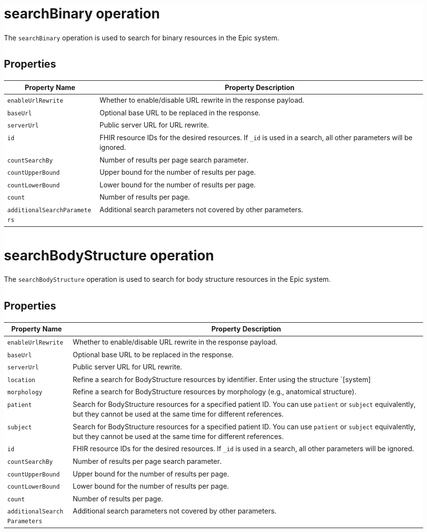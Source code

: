 
# searchBinary operation

The `searchBinary` operation is used to search for binary resources in the Epic system.

## Properties

| Property Name                | Property Description                                                                 |
|------------------------------|---------------------------------------------------------------------------------------|
| `enableUrlRewrite`           | Whether to enable/disable URL rewrite in the response payload.                        |
| `baseUrl`                    | Optional base URL to be replaced in the response.                                     |
| `serverUrl`                  | Public server URL for URL rewrite.                                                    |
| `id`                         | FHIR resource IDs for the desired resources. If `_id` is used in a search, all other parameters will be ignored. |
| `countSearchBy`              | Number of results per page search parameter.                                          |
| `countUpperBound`            | Upper bound for the number of results per page.                                       |
| `countLowerBound`            | Lower bound for the number of results per page.                                       |
| `count`                      | Number of results per page.                                                           |
| `additionalSearchParameters` | Additional search parameters not covered by other parameters.                         |


# searchBodyStructure operation

The `searchBodyStructure` operation is used to search for body structure resources in the Epic system.

## Properties

| Property Name                | Property Description                                                                 |
|------------------------------|---------------------------------------------------------------------------------------|
| `enableUrlRewrite`           | Whether to enable/disable URL rewrite in the response payload.                        |
| `baseUrl`                    | Optional base URL to be replaced in the response.                                     |
| `serverUrl`                  | Public server URL for URL rewrite.                                                    |
| `location`                   | Refine a search for BodyStructure resources by identifier. Enter using the structure `[system]|[search string]`. |
| `morphology`                 | Refine a search for BodyStructure resources by morphology (e.g., anatomical structure).|
| `patient`                    | Search for BodyStructure resources for a specified patient ID. You can use `patient` or `subject` equivalently, but they cannot be used at the same time for different references. |
| `subject`                    | Search for BodyStructure resources for a specified patient ID. You can use `patient` or `subject` equivalently, but they cannot be used at the same time for different references. |
| `id`                         | FHIR resource IDs for the desired resources. If `_id` is used in a search, all other parameters will be ignored. |
| `countSearchBy`              | Number of results per page search parameter.                                          |
| `countUpperBound`            | Upper bound for the number of results per page.                                       |
| `countLowerBound`            | Lower bound for the number of results per page.                                       |
| `count`                      | Number of results per page.                                                           |
| `additionalSearchParameters` | Additional search parameters not covered by other parameters.                         |
